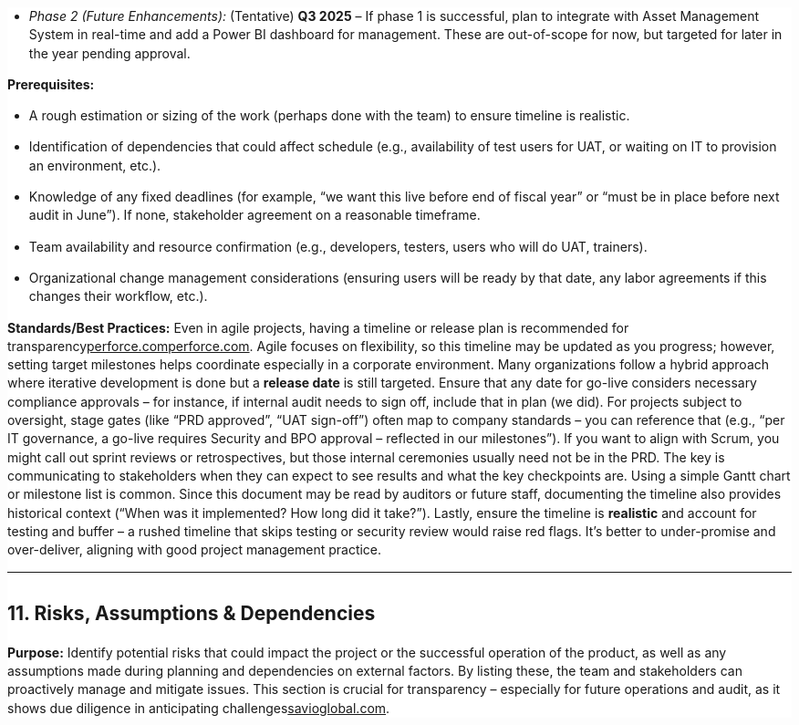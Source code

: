 *   _Phase 2 (Future Enhancements):_ (Tentative) **Q3 2025** – If phase 1 is successful, plan to integrate with Asset Management System in real-time and add a Power BI dashboard for management. These are out-of-scope for now, but targeted for later in the year pending approval.
    

**Prerequisites:**

*   A rough estimation or sizing of the work (perhaps done with the team) to ensure timeline is realistic.
    
*   Identification of dependencies that could affect schedule (e.g., availability of test users for UAT, or waiting on IT to provision an environment, etc.).
    
*   Knowledge of any fixed deadlines (for example, “we want this live before end of fiscal year” or “must be in place before next audit in June”). If none, stakeholder agreement on a reasonable timeframe.
    
*   Team availability and resource confirmation (e.g., developers, testers, users who will do UAT, trainers).
    
*   Organizational change management considerations (ensuring users will be ready by that date, any labor agreements if this changes their workflow, etc.).
    

**Standards/Best Practices:** Even in agile projects, having a timeline or release plan is recommended for transparency[perforce.com](https://www.perforce.com/blog/alm/how-write-product-requirements-document-prd#:~:text=PRDs%20typically%20include%20the%20following,features%2C%20release%20criteria%2C%20and%20timeline)[perforce.com](https://www.perforce.com/blog/alm/how-write-product-requirements-document-prd#:~:text=,review%20and%20approve%20the%20document). Agile focuses on flexibility, so this timeline may be updated as you progress; however, setting target milestones helps coordinate especially in a corporate environment. Many organizations follow a hybrid approach where iterative development is done but a **release date** is still targeted. Ensure that any date for go-live considers necessary compliance approvals – for instance, if internal audit needs to sign off, include that in plan (we did). For projects subject to oversight, stage gates (like “PRD approved”, “UAT sign-off”) often map to company standards – you can reference that (e.g., “per IT governance, a go-live requires Security and BPO approval – reflected in our milestones”). If you want to align with Scrum, you might call out sprint reviews or retrospectives, but those internal ceremonies usually need not be in the PRD. The key is communicating to stakeholders when they can expect to see results and what the key checkpoints are. Using a simple Gantt chart or milestone list is common. Since this document may be read by auditors or future staff, documenting the timeline also provides historical context (“When was it implemented? How long did it take?”). Lastly, ensure the timeline is **realistic** and account for testing and buffer – a rushed timeline that skips testing or security review would raise red flags. It’s better to under-promise and over-deliver, aligning with good project management practice.

- - -

## 11\. Risks, Assumptions & Dependencies

**Purpose:** Identify potential risks that could impact the project or the successful operation of the product, as well as any assumptions made during planning and dependencies on external factors. By listing these, the team and stakeholders can proactively manage and mitigate issues. This section is crucial for transparency – especially for future operations and audit, as it shows due diligence in anticipating challenges[savioglobal.com](https://savioglobal.com/blog/business-analysis/product-requirements-document-prd-template-and-examples/#:~:text=11.%20Risks%20and%20Mitigations%20,industry%20standards%2C%20and%20legal%20requirements).
